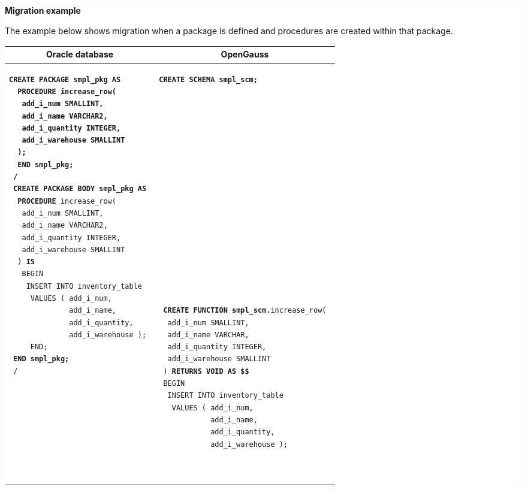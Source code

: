 **Migration example**

The example below shows migration when a package is defined and procedures are created within that package.

<table>
<thead>
<tr>
<th align="center">Oracle database</th>
<th align="center">OpenGauss</th>
</tr>
</thead>
<tbody>
<tr>
<td align="left">
<pre><code><b>CREATE PACKAGE smpl_pkg AS 
  PROCEDURE increase_row( 
   add_i_num SMALLINT, 
   add_i_name VARCHAR2, 
   add_i_quantity INTEGER, 
   add_i_warehouse SMALLINT 
  ); 
  END smpl_pkg; 
 / 
 CREATE PACKAGE BODY smpl_pkg AS</b> 
  <b>PROCEDURE</b> increase_row( 
   add_i_num SMALLINT, 
   add_i_name VARCHAR2, 
   add_i_quantity INTEGER, 
   add_i_warehouse SMALLINT 
  ) <b>IS</b> 
   BEGIN 
    INSERT INTO inventory_table 
     VALUES ( add_i_num, 
              add_i_name, 
              add_i_quantity, 
              add_i_warehouse ); 
     END; 
 <b>END smpl_pkg;</b> 
 /</code></pre>
</td>

<td align="left">
<pre><code><b>CREATE SCHEMA smpl_scm;</b> 
<br>
<br>
<br>
<br>
<br>
<br>
<br>
<br>
<br>
 <b>CREATE FUNCTION smpl_scm.</b>increase_row( 
  add_i_num SMALLINT, 
  add_i_name VARCHAR, 
  add_i_quantity INTEGER, 
  add_i_warehouse SMALLINT 
 ) <b>RETURNS VOID AS $$</b> 
 BEGIN 
  INSERT INTO inventory_table 
   VALUES ( add_i_num, 
            add_i_name, 
            add_i_quantity, 
            add_i_warehouse ); 